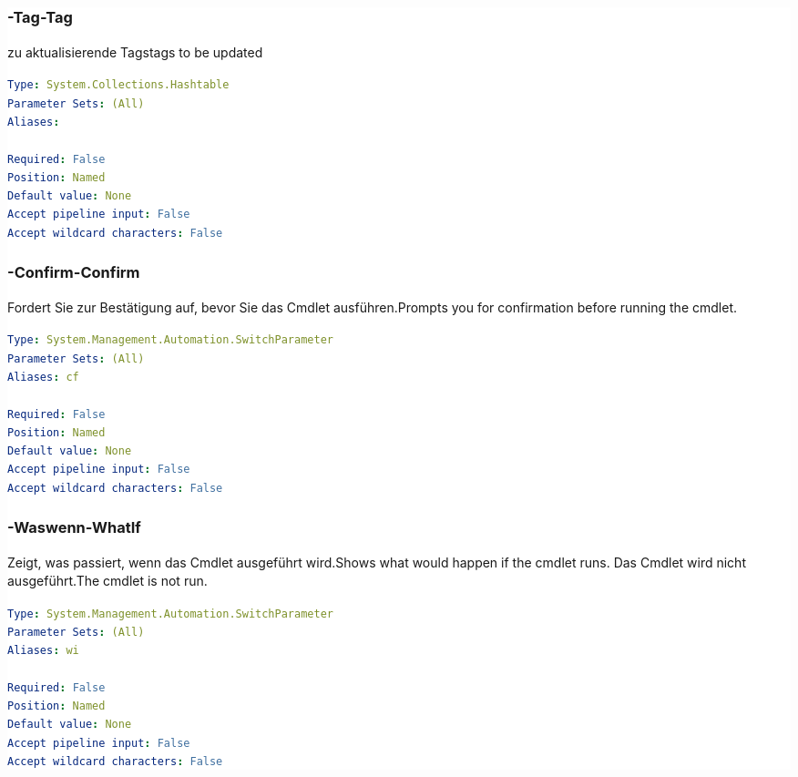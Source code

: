 ### <span data-ttu-id="1cc3b-128">-Tag</span><span class="sxs-lookup"><span data-stu-id="1cc3b-128">-Tag</span></span>
<span data-ttu-id="1cc3b-129">zu aktualisierende Tags</span><span class="sxs-lookup"><span data-stu-id="1cc3b-129">tags to be updated</span></span>

```yaml
Type: System.Collections.Hashtable
Parameter Sets: (All)
Aliases:

Required: False
Position: Named
Default value: None
Accept pipeline input: False
Accept wildcard characters: False
```

### <span data-ttu-id="1cc3b-130">-Confirm</span><span class="sxs-lookup"><span data-stu-id="1cc3b-130">-Confirm</span></span>
<span data-ttu-id="1cc3b-131">Fordert Sie zur Bestätigung auf, bevor Sie das Cmdlet ausführen.</span><span class="sxs-lookup"><span data-stu-id="1cc3b-131">Prompts you for confirmation before running the cmdlet.</span></span>

```yaml
Type: System.Management.Automation.SwitchParameter
Parameter Sets: (All)
Aliases: cf

Required: False
Position: Named
Default value: None
Accept pipeline input: False
Accept wildcard characters: False
```

### <span data-ttu-id="1cc3b-132">-Waswenn</span><span class="sxs-lookup"><span data-stu-id="1cc3b-132">-WhatIf</span></span>
<span data-ttu-id="1cc3b-133">Zeigt, was passiert, wenn das Cmdlet ausgeführt wird.</span><span class="sxs-lookup"><span data-stu-id="1cc3b-133">Shows what would happen if the cmdlet runs.</span></span>
<span data-ttu-id="1cc3b-134">Das Cmdlet wird nicht ausgeführt.</span><span class="sxs-lookup"><span data-stu-id="1cc3b-134">The cmdlet is not run.</span></span>

```yaml
Type: System.Management.Automation.SwitchParameter
Parameter Sets: (All)
Aliases: wi

Required: False
Position: Named
Default value: None
Accept pipeline input: False
Accept wildcard characters: False
```
